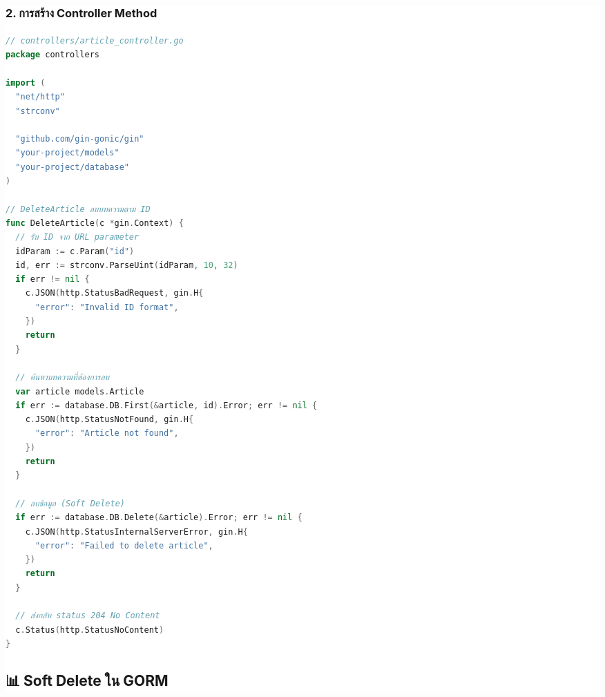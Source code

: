 ### 2. การสร้าง Controller Method

```go
// controllers/article_controller.go
package controllers

import (
  "net/http"
  "strconv"

  "github.com/gin-gonic/gin"
  "your-project/models"
  "your-project/database"
)

// DeleteArticle ลบบทความตาม ID
func DeleteArticle(c *gin.Context) {
  // รับ ID จาก URL parameter
  idParam := c.Param("id")
  id, err := strconv.ParseUint(idParam, 10, 32)
  if err != nil {
    c.JSON(http.StatusBadRequest, gin.H{
      "error": "Invalid ID format",
    })
    return
  }

  // ค้นหาบทความที่ต้องการลบ
  var article models.Article
  if err := database.DB.First(&article, id).Error; err != nil {
    c.JSON(http.StatusNotFound, gin.H{
      "error": "Article not found",
    })
    return
  }

  // ลบข้อมูล (Soft Delete)
  if err := database.DB.Delete(&article).Error; err != nil {
    c.JSON(http.StatusInternalServerError, gin.H{
      "error": "Failed to delete article",
    })
    return
  }

  // ส่งกลับ status 204 No Content
  c.Status(http.StatusNoContent)
}
```

## 📊 Soft Delete ใน GORM
